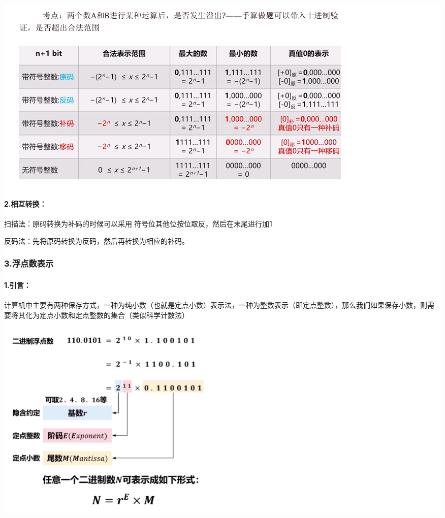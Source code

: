 ![image-20250511195856388](./asset\image-20250511195856388.png)

#### 2.相互转换：

扫描法：原码转换为补码的时候可以采用 符号位其他位按位取反，然后在末尾进行加1

反码法：先将原码转换为反码，然后再转换为相应的补码。



### 3.浮点数表示

#### 1.引言：

计算机中主要有两种保存方式，一种为纯小数（也就是定点小数）表示法，一种为整数表示（即定点整数），那么我们如果保存小数，则需要将其化为定点小数和定点整数的集合（类似科学计数法）

![image-20250513163016720](./asset\image-20250513163016720.png)
